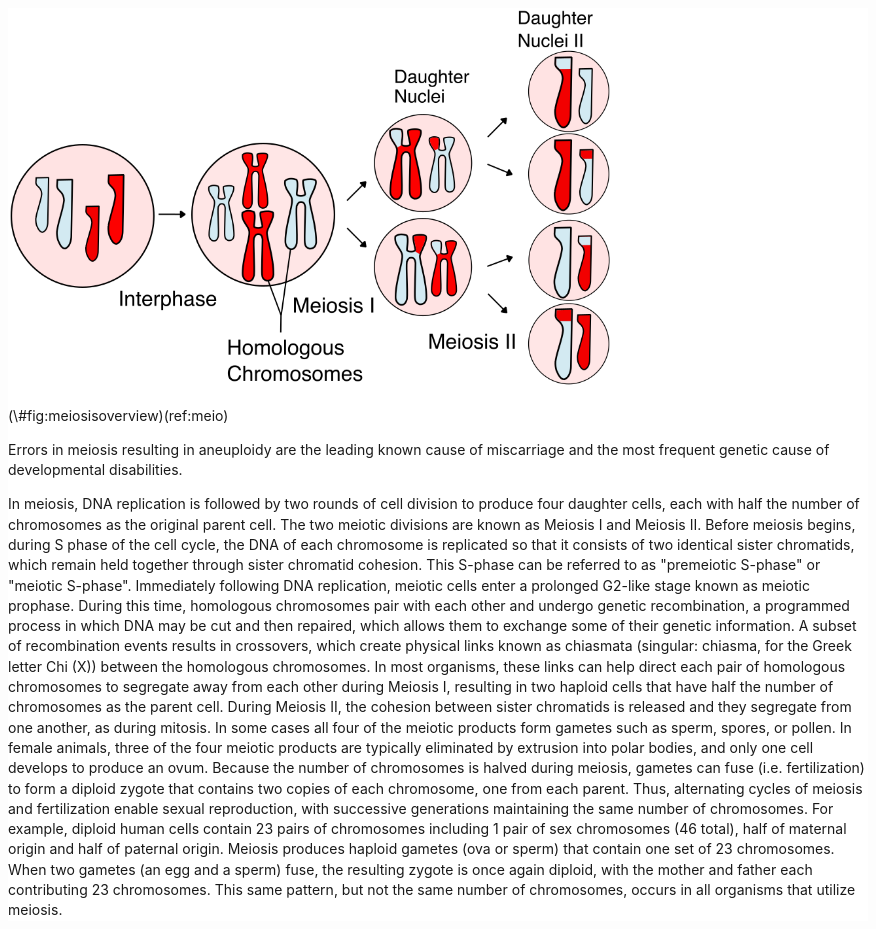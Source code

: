 <img src="./figures/reproduction/Meiosis_Overview_new.svg" alt="(ref:meio)" width="70%" />
<p class="caption">(\#fig:meiosisoverview)(ref:meio)</p>
</div>

Errors in meiosis resulting in aneuploidy are the leading known cause of miscarriage and the most frequent genetic cause of developmental disabilities.

In meiosis, DNA replication is followed by two rounds of cell division to produce four daughter cells, each with half the number of chromosomes as the original parent cell. The two meiotic divisions are known as Meiosis I and Meiosis II. Before meiosis begins, during S phase of the cell cycle, the DNA of each chromosome is replicated so that it consists of two identical sister chromatids, which remain held together through sister chromatid cohesion. This S-phase can be referred to as "premeiotic S-phase" or "meiotic S-phase". Immediately following DNA replication, meiotic cells enter a prolonged G2-like stage known as meiotic prophase. During this time, homologous chromosomes pair with each other and undergo genetic recombination, a programmed process in which DNA may be cut and then repaired, which allows them to exchange some of their genetic information. A subset of recombination events results in crossovers, which create physical links known as chiasmata (singular: chiasma, for the Greek letter Chi (X)) between the homologous chromosomes. In most organisms, these links can help direct each pair of homologous chromosomes to segregate away from each other during Meiosis I, resulting in two haploid cells that have half the number of chromosomes as the parent cell. During Meiosis II, the cohesion between sister chromatids is released and they segregate from one another, as during mitosis. In some cases all four of the meiotic products form gametes such as sperm, spores, or pollen. In female animals, three of the four meiotic products are typically eliminated by extrusion into polar bodies, and only one cell develops to produce an ovum. Because the number of chromosomes is halved during meiosis, gametes can fuse (i.e. fertilization) to form a diploid zygote that contains two copies of each chromosome, one from each parent. Thus, alternating cycles of meiosis and fertilization enable sexual reproduction, with successive generations maintaining the same number of chromosomes. For example, diploid human cells contain 23 pairs of chromosomes including 1 pair of sex chromosomes (46 total), half of maternal origin and half of paternal origin. Meiosis produces haploid gametes (ova or sperm) that contain one set of 23 chromosomes. When two gametes (an egg and a sperm) fuse, the resulting zygote is once again diploid, with the mother and father each contributing 23 chromosomes. This same pattern, but not the same number of chromosomes, occurs in all organisms that utilize meiosis.
